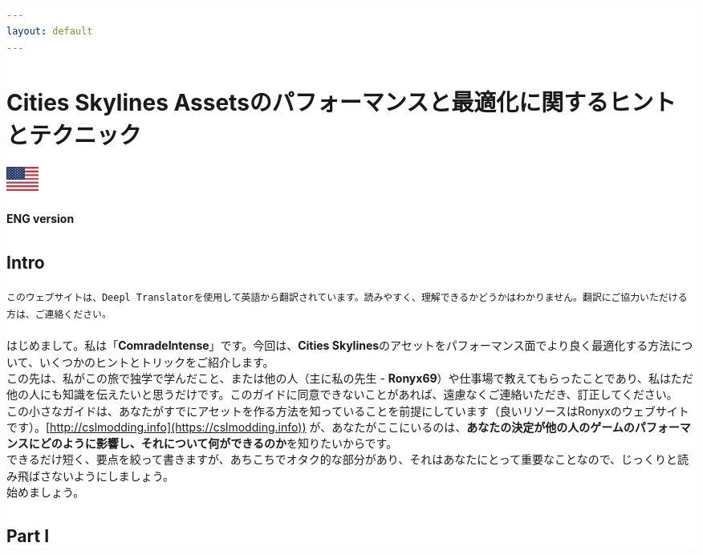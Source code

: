 ```yaml
---
layout: default
---
```

#  Cities Skylines Assetsのパフォーマンスと最適化に関するヒントとテクニック

[<img src="images/usa.svg" width=40 height=30>](http://comradeintense.github.io/assetoptimization/)<br>

#### ENG version

## Intro
```このウェブサイトは、Deepl Translatorを使用して英語から翻訳されています。読みやすく、理解できるかどうかはわかりません。翻訳にご協力いただける方は、ご連絡ください。```
<br><br>
はじめまして。私は「**ComradeIntense**」です。今回は、**Cities Skylines**のアセットをパフォーマンス面でより良く最適化する方法について、いくつかのヒントとトリックをご紹介します。 
<br>
この先は、私がこの旅で独学で学んだこと、または他の人（主に私の先生 - **Ronyx69**）や仕事場で教えてもらったことであり、私はただ他の人にも知識を伝えたいと思うだけです。このガイドに同意できないことがあれば、遠慮なくご連絡いただき、訂正してください。 
<br>
この小さなガイドは、あなたがすでにアセットを作る方法を知っていることを前提にしています（良いリソースはRonyxのウェブサイトです）。[http://cslmodding.info](https://cslmodding.info)) が、あなたがここにいるのは、**あなたの決定が他の人のゲームのパフォーマンスにどのように影響し、それについて何ができるのか**を知りたいからです。 
<br>
できるだけ短く、要点を絞って書きますが、あちこちでオタク的な部分があり、それはあなたにとって重要なことなので、じっくりと読み飛ばさないようにしましょう。 
<br>
始めましょう。 

## Part I

```